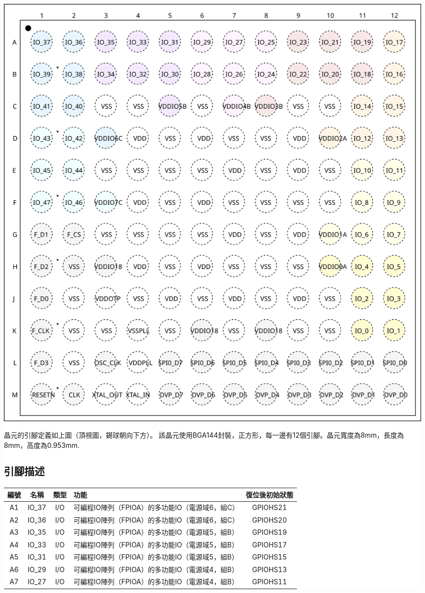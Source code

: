 ![引腳佈局圖](images/ballout.svg)

晶元的引腳定義如上圖（頂視圖，錫球朝向下方）。
該晶元使用BGA144封裝，正方形，每一邊有12個引腳。晶元寬度為8mm，長度為8mm，高度為0.953mm.

## 引腳描述

| 編號  |   名稱    | 類型  |                        功能                        |  復位後初始狀態   |
| :---: | :-------: | :---: | :------------------------------------------------- | :---------------: |
|  A1   |  IO\_37   |  I/O  | 可編程IO陣列（FPIOA）的多功能IO（電源域6，組C）    |     GPIOHS21      |
|  A2   |  IO\_36   |  I/O  | 可編程IO陣列（FPIOA）的多功能IO（電源域6，組C）    |     GPIOHS20      |
|  A3   |  IO\_35   |  I/O  | 可編程IO陣列（FPIOA）的多功能IO（電源域5，組B）    |     GPIOHS19      |
|  A4   |  IO\_33   |  I/O  | 可編程IO陣列（FPIOA）的多功能IO（電源域5，組B）    |     GPIOHS17      |
|  A5   |  IO\_31   |  I/O  | 可編程IO陣列（FPIOA）的多功能IO（電源域5，組B）    |     GPIOHS15      |
|  A6   |  IO\_29   |  I/O  | 可編程IO陣列（FPIOA）的多功能IO（電源域4，組B）    |     GPIOHS13      |
|  A7   |  IO\_27   |  I/O  | 可編程IO陣列（FPIOA）的多功能IO（電源域4，組B）    |     GPIOHS11      |